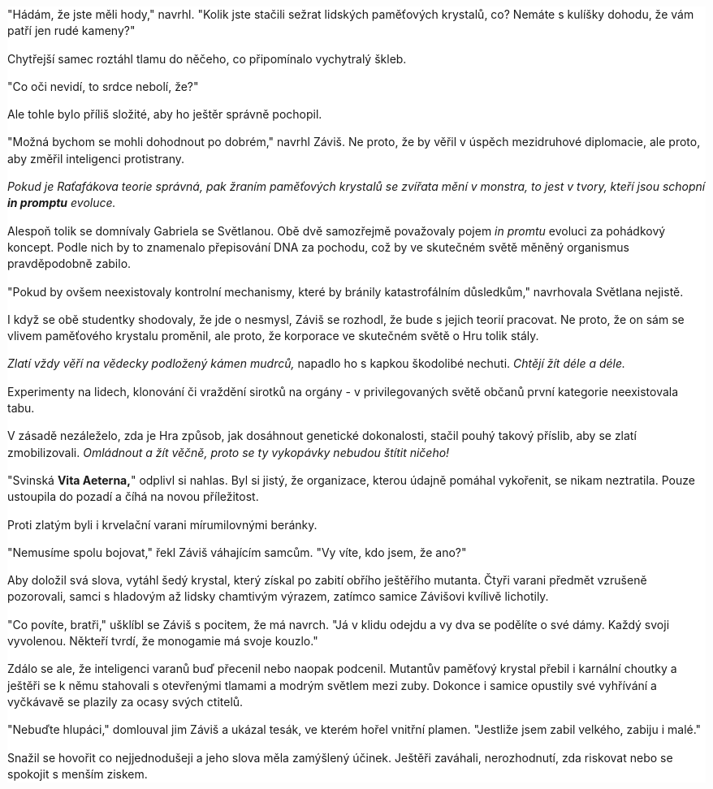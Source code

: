 "Hádám, že jste měli hody," navrhl. "Kolik jste stačili sežrat lidských paměťových krystalů, co? Nemáte s kulíšky dohodu, že vám patří jen rudé kameny?"

Chytřejší samec roztáhl tlamu do něčeho, co připomínalo vychytralý škleb.

"Co oči nevidí, to srdce nebolí, že?"

Ale tohle bylo příliš složité, aby ho ještěr správně pochopil.

"Možná bychom se mohli dohodnout po dobrém," navrhl Záviš. Ne proto, že by věřil v úspěch mezidruhové diplomacie, ale proto, aby změřil inteligenci protistrany.

*Pokud je Raťafákova teorie správná, pak žraním paměťových krystalů se zvířata mění v monstra, to jest v tvory, kteří jsou schopní **in promptu** evoluce.*

Alespoň tolik se domnívaly Gabriela se Světlanou. Obě dvě samozřejmě považovaly pojem *in promtu* evoluci za pohádkový koncept. Podle nich by to znamenalo přepisování DNA za pochodu, což by ve skutečném světě měněný organismus pravděpodobně zabilo.

"Pokud by ovšem neexistovaly kontrolní mechanismy, které by bránily katastrofálním důsledkům," navrhovala Světlana nejistě.

I když se obě studentky shodovaly, že jde o nesmysl, Záviš se rozhodl, že bude s jejich teorií pracovat. Ne proto, že on sám se vlivem paměťového krystalu proměnil, ale proto, že korporace ve skutečném světě o Hru tolik stály.

*Zlatí vždy věří na vědecky podložený kámen mudrců,* napadlo ho s kapkou škodolibé nechuti. *Chtějí žít déle a déle.*

Experimenty na lidech, klonování či vraždění sirotků na orgány - v privilegovaných světě občanů první kategorie neexistovala tabu.

V zásadě nezáleželo, zda je Hra způsob, jak dosáhnout genetické dokonalosti, stačil pouhý takový příslib, aby se zlatí zmobilizovali. *Omládnout a žít věčně, proto se ty vykopávky nebudou štítit ničeho!*

"Svinská **Vita Aeterna,**" odplivl si nahlas. Byl si jistý, že organizace, kterou údajně pomáhal vykořenit, se nikam neztratila. Pouze ustoupila do pozadí a číhá na novou příležitost.

Proti zlatým byli i krvelační varani mírumilovnými beránky.

"Nemusíme spolu bojovat," řekl Záviš váhajícím samcům. "Vy víte, kdo jsem, že ano?"

Aby doložil svá slova, vytáhl šedý krystal, který získal po zabití obřího ještěřího mutanta. Čtyři varani předmět vzrušeně pozorovali, samci s hladovým až lidsky chamtivým výrazem, zatímco samice Závišovi kvílivě lichotily.

"Co povíte, bratři," ušklíbl se Záviš s pocitem, že má navrch. "Já v klidu odejdu a vy dva se podělíte o své dámy. Každý svoji vyvolenou. Někteří tvrdí, že monogamie má svoje kouzlo."

Zdálo se ale, že inteligenci varanů buď přecenil nebo naopak podcenil. Mutantův paměťový krystal přebil i karnální choutky a ještěři se k němu stahovali s otevřenými tlamami a modrým světlem mezi zuby. Dokonce i samice opustily své vyhřívání a vyčkávavě se plazily za ocasy svých ctitelů.

"Nebuďte hlupáci," domlouval jim Záviš a ukázal tesák, ve kterém hořel vnitřní plamen. "Jestliže jsem zabil velkého, zabiju i malé."

Snažil se hovořit co nejjednodušeji a jeho slova měla zamýšlený účinek. Ještěři zaváhali, nerozhodnutí, zda riskovat nebo se spokojit s menším ziskem. 
